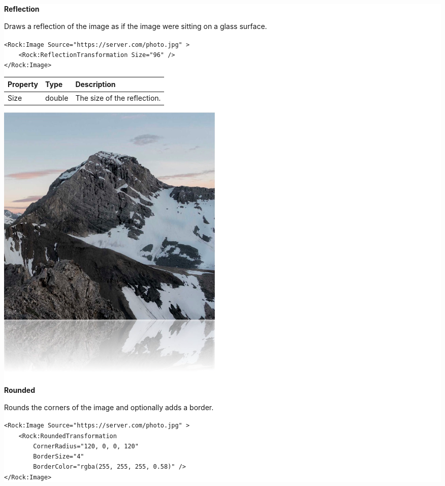 **Reflection**

Draws a reflection of the image as if the image were sitting on a glass surface.

```text
<Rock:Image Source="https://server.com/photo.jpg" >
    <Rock:ReflectionTransformation Size="96" />
</Rock:Image>
```

| Property | Type | Description |
| :--- | :--- | :--- |
| Size | double | The size of the reflection. |

![Reflection Transformation](../../.gitbook/assets/image%20%2827%29.png)

**Rounded**

Rounds the corners of the image and optionally adds a border.

```text
<Rock:Image Source="https://server.com/photo.jpg" >
    <Rock:RoundedTransformation 
        CornerRadius="120, 0, 0, 120" 
        BorderSize="4" 
        BorderColor="rgba(255, 255, 255, 0.58)" />
</Rock:Image>
```
